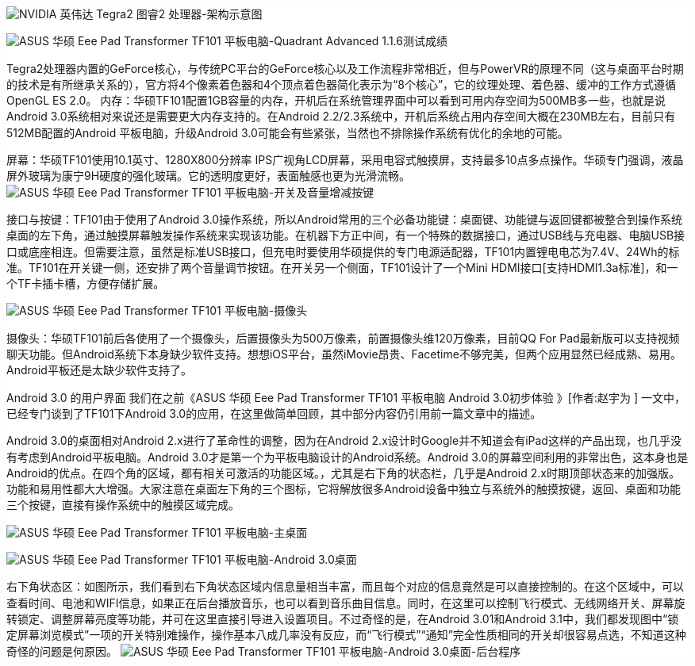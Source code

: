 


![NVIDIA 英伟达 Tegra2 图睿2 处理器-架构示意图](https://images.soomal.cc/images/doc/20110512/00010741.webp)




![ASUS 华硕 Eee Pad Transformer TF101 平板电脑-Quadrant Advanced 1.1.6测试成绩](https://images.soomal.cc/images/doc/20110629/00011776.webp)




Tegra2处理器内置的GeForce核心，与传统PC平台的GeForce核心以及工作流程非常相近，但与PowerVR的原理不同（这与桌面平台时期的技术是有所继承关系的），官方将4个像素着色器和4个顶点着色器简化表示为“8个核心”，它的纹理处理、着色器、缓冲的工作方式遵循OpenGL ES 2.0。
内存：华硕TF101配置1GB容量的内存，开机后在系统管理界面中可以看到可用内存空间为500MB多一些，也就是说Android 3.0系统相对来说还是需要更大内存支持的。在Android 2.2/2.3系统中，开机后系统占用内存空间大概在230MB左右，目前只有512MB配置的Android 平板电脑，升级Android 3.0可能会有些紧张，当然也不排除操作系统有优化的余地的可能。

屏幕：华硕TF101使用10.1英寸、1280X800分辨率 IPS广视角LCD屏幕，采用电容式触摸屏，支持最多10点多点操作。华硕专门强调，液晶屏外玻璃为康宁9H硬度的强化玻璃。它的透明度更好，表面触感也更为光滑流畅。
![ASUS 华硕 Eee Pad Transformer TF101 平板电脑-开关及音量增减按键](https://images.soomal.cc/images/doc/20110520/00010899.webp)




接口与按键：TF101由于使用了Android 3.0操作系统，所以Android常用的三个必备功能键：桌面键、功能键与返回键都被整合到操作系统桌面的左下角，通过触摸屏幕触发操作系统来实现该功能。在机器下方正中间，有一个特殊的数据接口，通过USB线与充电器、电脑USB接口或底座相连。但需要注意，虽然是标准USB接口，但充电时要使用华硕提供的专门电源适配器，TF101内置锂电电芯为7.4V、24Wh的标准。TF101在开关键一侧，还安排了两个音量调节按钮。在开关另一个侧面，TF101设计了一个Mini HDMI接口[支持HDMI1.3a标准]，和一个TF卡插卡槽，方便存储扩展。

![ASUS 华硕 Eee Pad Transformer TF101 平板电脑-摄像头](https://images.soomal.cc/images/doc/20110520/00010903.webp)




摄像头：华硕TF101前后各使用了一个摄像头，后置摄像头为500万像素，前置摄像头维120万像素，目前QQ For Pad最新版可以支持视频聊天功能。但Android系统下本身缺少软件支持。想想iOS平台，虽然iMovie昂贵、Facetime不够完美，但两个应用显然已经成熟、易用。Android平板还是太缺少软件支持了。


Android 3.0 的用户界面
我们在之前《ASUS 华硕 Eee Pad Transformer TF101 平板电脑 Android 3.0初步体验 》[作者:赵宇为 ]
一文中，已经专门谈到了TF101下Android 3.0的应用，在这里做简单回顾，其中部分内容仍引用前一篇文章中的描述。

Android 3.0的桌面相对Android 2.x进行了革命性的调整，因为在Android 2.x设计时Google并不知道会有iPad这样的产品出现，也几乎没有考虑到Android平板电脑。Android 3.0才是第一个为平板电脑设计的Android系统。Android 3.0的屏幕空间利用的非常出色，这本身也是Android的优点。在四个角的区域，都有相关可激活的功能区域。，尤其是右下角的状态栏，几乎是Android 2.x时期顶部状态来的加强版。功能和易用性都大大增强。大家注意在桌面左下角的三个图标，它将解放很多Android设备中独立与系统外的触摸按键，返回、桌面和功能三个按键，直接有操作系统中的触摸区域完成。

![ASUS 华硕 Eee Pad Transformer TF101 平板电脑-主桌面](https://images.soomal.cc/images/doc/20110520/00010925.webp)




![ASUS 华硕 Eee Pad Transformer TF101 平板电脑-Android 3.0桌面](https://images.soomal.cc/images/doc/20110527/00011149.webp)




右下角状态区：如图所示，我们看到右下角状态区域内信息量相当丰富，而且每个对应的信息竟然是可以直接控制的。在这个区域中，可以查看时间、电池和WIFI信息，如果正在后台播放音乐，也可以看到音乐曲目信息。同时，在这里可以控制飞行模式、无线网络开关、屏幕旋转锁定、调整屏幕亮度等功能，并可在这里直接引导进入设置项目。不过奇怪的是，在Android 3.01和Android 3.1中，我们都发现图中“锁定屏幕浏览模式”一项的开关特别难操作，操作基本八成几率没有反应，而“飞行模式”“通知”完全性质相同的开关却很容易点选，不知道这种奇怪的问题是何原因。
![ASUS 华硕 Eee Pad Transformer TF101 平板电脑-Android 3.0桌面-后台程序](https://images.soomal.cc/images/doc/20110527/00011150.webp)
